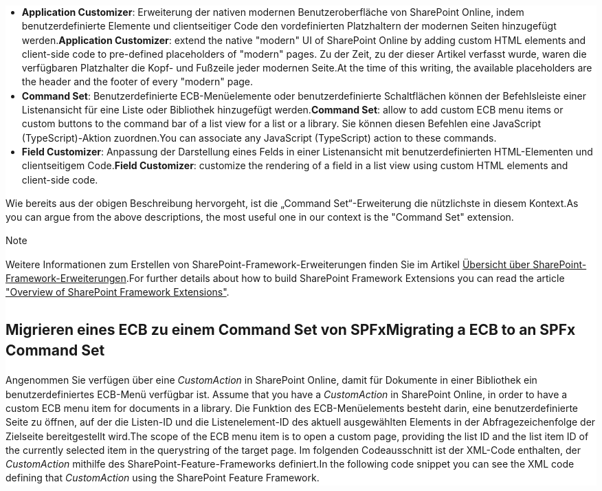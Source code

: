 * <span data-ttu-id="a6b89-109">**Application Customizer**: Erweiterung der nativen modernen Benutzeroberfläche von SharePoint Online, indem benutzerdefinierte Elemente und clientseitiger Code den vordefinierten Platzhaltern der modernen Seiten hinzugefügt werden.</span><span class="sxs-lookup"><span data-stu-id="a6b89-109">**Application Customizer**: extend the native "modern" UI of SharePoint Online by adding custom HTML elements and client-side code to pre-defined placeholders of "modern" pages.</span></span> <span data-ttu-id="a6b89-110">Zu der Zeit, zu der dieser Artikel verfasst wurde, waren die verfügbaren Platzhalter die Kopf- und Fußzeile jeder modernen Seite.</span><span class="sxs-lookup"><span data-stu-id="a6b89-110">At the time of this writing, the available placeholders are the header and the footer of every "modern" page.</span></span>
* <span data-ttu-id="a6b89-111">**Command Set**: Benutzerdefinierte ECB-Menüelemente oder benutzerdefinierte Schaltflächen können der Befehlsleiste einer Listenansicht für eine Liste oder Bibliothek hinzugefügt werden.</span><span class="sxs-lookup"><span data-stu-id="a6b89-111">**Command Set**: allow to add custom ECB menu items or custom buttons to the command bar of a list view for a list or a library.</span></span> <span data-ttu-id="a6b89-112">Sie können diesen Befehlen eine JavaScript (TypeScript)-Aktion zuordnen.</span><span class="sxs-lookup"><span data-stu-id="a6b89-112">You can associate any JavaScript (TypeScript) action to these commands.</span></span>
* <span data-ttu-id="a6b89-113">**Field Customizer**: Anpassung der Darstellung eines Felds in einer Listenansicht mit benutzerdefinierten HTML-Elementen und clientseitigem Code.</span><span class="sxs-lookup"><span data-stu-id="a6b89-113">**Field Customizer**: customize the rendering of a field in a list view using custom HTML elements and client-side code.</span></span>

<span data-ttu-id="a6b89-114">Wie bereits aus der obigen Beschreibung hervorgeht, ist die „Command Set“-Erweiterung die nützlichste in diesem Kontext.</span><span class="sxs-lookup"><span data-stu-id="a6b89-114">As you can argue from the above descriptions, the most useful one in our context is the "Command Set" extension.</span></span>

> [!NOTE]
> <span data-ttu-id="a6b89-115">Weitere Informationen zum Erstellen von SharePoint-Framework-Erweiterungen finden Sie im Artikel [Übersicht über SharePoint-Framework-Erweiterungen]((https://docs.microsoft.com/de-DE/sharepoint/dev/spfx/extensions/overview-extensions)).</span><span class="sxs-lookup"><span data-stu-id="a6b89-115">For further details about how to build SharePoint Framework Extensions you can read the article ["Overview of SharePoint Framework Extensions"]((https://docs.microsoft.com/de-DE/sharepoint/dev/spfx/extensions/overview-extensions)).</span></span>

## <a name="migrating-a-ecb-to-an-spfx-command-set"></a><span data-ttu-id="a6b89-116">Migrieren eines ECB zu einem Command Set von SPFx</span><span class="sxs-lookup"><span data-stu-id="a6b89-116">Migrating a ECB to an SPFx Command Set</span></span>
<span data-ttu-id="a6b89-117"><a name="FromECBtoCommandSet"> </a> Angenommen Sie verfügen über eine _CustomAction_ in SharePoint Online, damit für Dokumente in einer Bibliothek ein benutzerdefiniertes ECB-Menü verfügbar ist.</span><span class="sxs-lookup"><span data-stu-id="a6b89-117"><a name="FromECBtoCommandSet"> </a> Assume that you have a _CustomAction_ in SharePoint Online, in order to have a custom ECB menu item for documents in a library.</span></span> <span data-ttu-id="a6b89-118">Die Funktion des ECB-Menüelements besteht darin, eine benutzerdefinierte Seite zu öffnen, auf der die Listen-ID und die Listenelement-ID des aktuell ausgewählten Elements in der Abfragezeichenfolge der Zielseite bereitgestellt wird.</span><span class="sxs-lookup"><span data-stu-id="a6b89-118">The scope of the ECB menu item is to open a custom page, providing the list ID and the list item ID of the currently selected item in the querystring of the target page.</span></span>
<span data-ttu-id="a6b89-119">Im folgenden Codeausschnitt ist der XML-Code enthalten, der _CustomAction_ mithilfe des SharePoint-Feature-Frameworks definiert.</span><span class="sxs-lookup"><span data-stu-id="a6b89-119">In the following code snippet you can see the XML code defining that _CustomAction_ using the SharePoint Feature Framework.</span></span>
